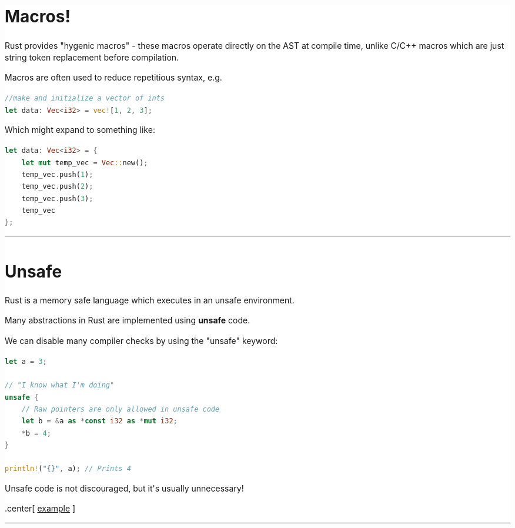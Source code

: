 
# Macros!

Rust provides "hygenic macros" - these macros operate directly on the
AST at compile time, unlike C/C++ macros which are just string token
replacement before compilation.

Macros are often used to reduce repetitious syntax, e.g.

```rust
//make and initialize a vector of ints
let data: Vec<i32> = vec![1, 2, 3];
```

Which might expand to something like:

```rust
let data: Vec<i32> = {
    let mut temp_vec = Vec::new();
    temp_vec.push(1);
    temp_vec.push(2);
    temp_vec.push(3);
    temp_vec
};
```

---

# Unsafe

Rust is a memory safe language which executes in an unsafe environment.

Many abstractions in Rust are implemented using **unsafe** code.

We can disable many compiler checks by using the "unsafe" keyword:

```rust
let a = 3;

// "I know what I'm doing"
unsafe {
    // Raw pointers are only allowed in unsafe code
    let b = &a as *const i32 as *mut i32;
    *b = 4;
}

println!("{}", a); // Prints 4
```

Unsafe code is not discouraged, but it's usually unnecessary!

.center[
[example](http://is.gd/qSC7tr)
]

---
